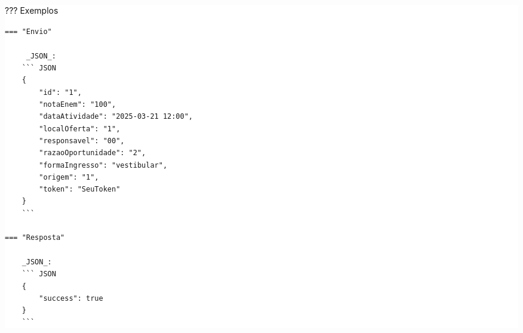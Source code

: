 ??? Exemplos

    === "Envio"

         _JSON_:
        ``` JSON
        {
            "id": "1",
            "notaEnem": "100",
            "dataAtividade": "2025-03-21 12:00",
            "localOferta": "1",
            "responsavel": "00", 
            "razaoOportunidade": "2",
            "formaIngresso": "vestibular",
            "origem": "1",
            "token": "SeuToken"
        }
        ```

    === "Resposta"

        _JSON_:
        ``` JSON
        {
            "success": true
        }
        ```